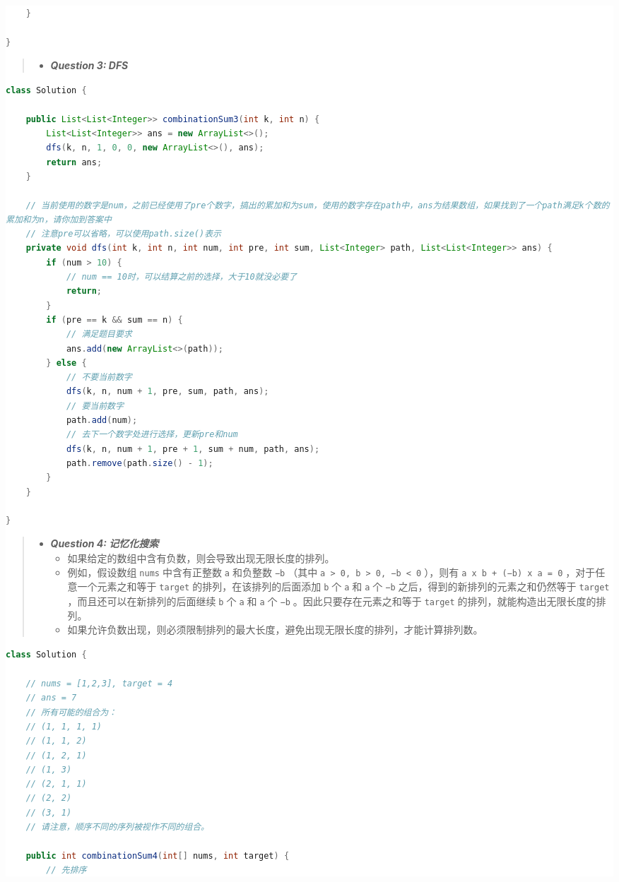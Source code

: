 ```java
    }
    
}
```

> - ***Question 3: DFS***

```java
class Solution {
    
    public List<List<Integer>> combinationSum3(int k, int n) {
        List<List<Integer>> ans = new ArrayList<>();
        dfs(k, n, 1, 0, 0, new ArrayList<>(), ans);
        return ans;
    }
    
    // 当前使用的数字是num，之前已经使用了pre个数字，搞出的累加和为sum，使用的数字存在path中，ans为结果数组，如果找到了一个path满足k个数的累加和为n，请你加到答案中
    // 注意pre可以省略，可以使用path.size()表示
    private void dfs(int k, int n, int num, int pre, int sum, List<Integer> path, List<List<Integer>> ans) {
        if (num > 10) {
            // num == 10时，可以结算之前的选择，大于10就没必要了
            return;
        }
        if (pre == k && sum == n) {
            // 满足题目要求
            ans.add(new ArrayList<>(path));
        } else {
            // 不要当前数字
            dfs(k, n, num + 1, pre, sum, path, ans);
            // 要当前数字
            path.add(num);
            // 去下一个数字处进行选择，更新pre和num
            dfs(k, n, num + 1, pre + 1, sum + num, path, ans);
            path.remove(path.size() - 1);
        }
    }
    
}
```

> - ***Question 4: 记忆化搜索***
>   - 如果给定的数组中含有负数，则会导致出现无限长度的排列。
>   - 例如，假设数组 `nums` 中含有正整数 `a` 和负整数 `−b` （其中 `a > 0, b > 0, −b < 0` ），则有 `a x b + (−b) x a = 0` ，对于任意一个元素之和等于 `target` 的排列，在该排列的后面添加 `b` 个 `a` 和 `a` 个 `−b` 之后，得到的新排列的元素之和仍然等于 `target` ，而且还可以在新排列的后面继续 `b` 个 `a` 和 `a` 个 `−b` 。因此只要存在元素之和等于 `target` 的排列，就能构造出无限长度的排列。
>   - 如果允许负数出现，则必须限制排列的最大长度，避免出现无限长度的排列，才能计算排列数。

```java
class Solution {

    // nums = [1,2,3], target = 4
    // ans = 7
    // 所有可能的组合为：
    // (1, 1, 1, 1)
    // (1, 1, 2)
    // (1, 2, 1)
    // (1, 3)
    // (2, 1, 1)
    // (2, 2)
    // (3, 1)
    // 请注意，顺序不同的序列被视作不同的组合。
    
    public int combinationSum4(int[] nums, int target) {
        // 先排序
```
